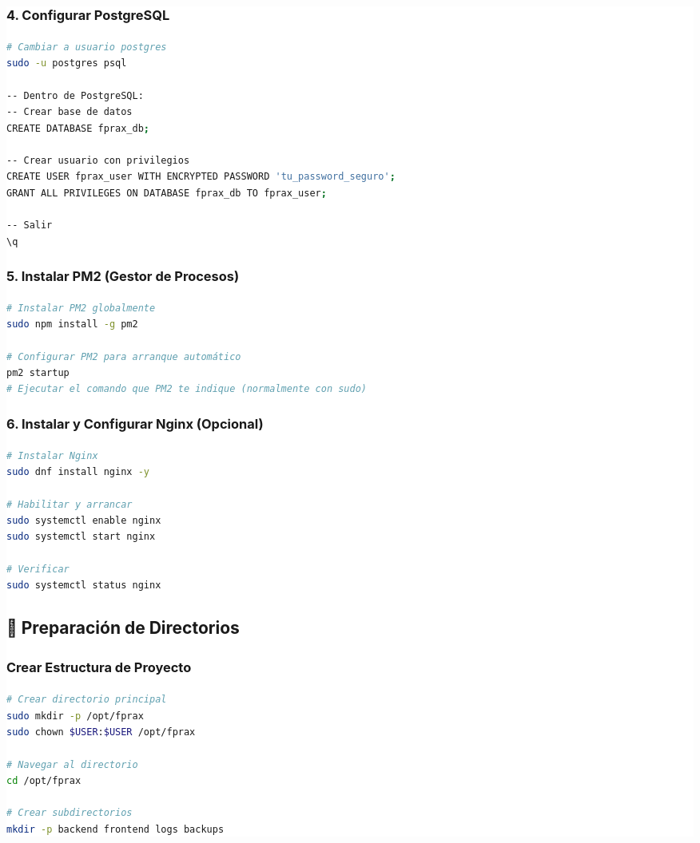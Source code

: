 ### 4. Configurar PostgreSQL
```bash
# Cambiar a usuario postgres
sudo -u postgres psql

-- Dentro de PostgreSQL:
-- Crear base de datos
CREATE DATABASE fprax_db;

-- Crear usuario con privilegios
CREATE USER fprax_user WITH ENCRYPTED PASSWORD 'tu_password_seguro';
GRANT ALL PRIVILEGES ON DATABASE fprax_db TO fprax_user;

-- Salir
\q
```

### 5. Instalar PM2 (Gestor de Procesos)
```bash
# Instalar PM2 globalmente
sudo npm install -g pm2

# Configurar PM2 para arranque automático
pm2 startup
# Ejecutar el comando que PM2 te indique (normalmente con sudo)
```

### 6. Instalar y Configurar Nginx (Opcional)
```bash
# Instalar Nginx
sudo dnf install nginx -y

# Habilitar y arrancar
sudo systemctl enable nginx
sudo systemctl start nginx

# Verificar
sudo systemctl status nginx
```

## 📁 Preparación de Directorios

### Crear Estructura de Proyecto
```bash
# Crear directorio principal
sudo mkdir -p /opt/fprax
sudo chown $USER:$USER /opt/fprax

# Navegar al directorio
cd /opt/fprax

# Crear subdirectorios
mkdir -p backend frontend logs backups
```
